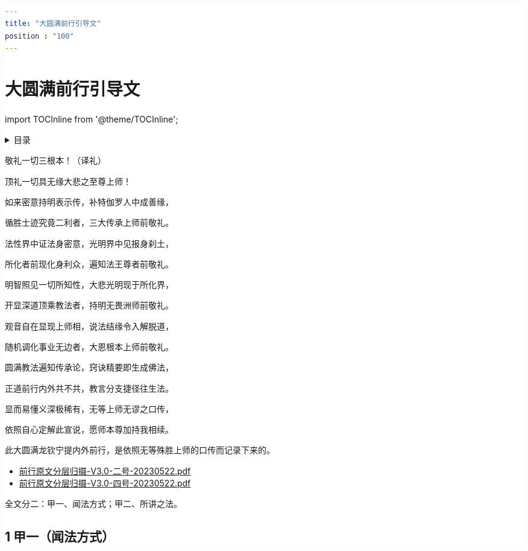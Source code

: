 ```yaml
---
title: "大圆满前行引导文"
position : "100"
---
```


# 大圆满前行引导文

import TOCInline from '@theme/TOCInline';

<details><summary>目录</summary></details>



敬礼一切三根本！（译礼）

顶礼一切具无缘大悲之至尊上师！

如来密意持明表示传，补特伽罗人中成善缘，

循胜士迹究竟二利者，三大传承上师前敬礼。

法性界中证法身密意，光明界中见报身刹土，

所化者前现化身利众，遍知法王尊者前敬礼。

明智照见一切所知性，大悲光明现于所化界，

开显深道顶乘教法者，持明无畏洲师前敬礼。

观音自在显现上师相，说法结缘令入解脱道，

随机调化事业无边者，大恩根本上师前敬礼。

圆满教法遍知传承论，窍诀精要即生成佛法，

正道前行内外共不共，教言分支捷径往生法。

显而易懂义深极稀有，无等上师无谬之口传，

依照自心定解此宣说，愿师本尊加持我相续。

此大圆满龙钦宁提内外前行，是依照无等殊胜上师的口传而记录下来的。

- [前行原文分层归摄-V3.0-二号-20230522.pdf](https://s3.ap-northeast-1.wasabisys.com/hdcx/jmy/007-%E5%A4%A7%E5%9C%86%E6%BB%A1%E5%89%8D%E8%A1%8C%E5%B9%BF%E9%87%8A/02%E7%A7%91%E5%88%A4-%20%E5%A4%A7%E5%9C%86%E6%BB%A1%E5%89%8D%E8%A1%8C/%E5%89%8D%E8%A1%8C%E5%8E%9F%E6%96%87%E5%88%86%E5%B1%82%E5%BD%92%E6%91%84-V3.0-%E4%BA%8C%E5%8F%B7-20230522.pdf)
- [前行原文分层归摄-V3.0-四号-20230522.pdf](https://s3.ap-northeast-1.wasabisys.com/hdcx/jmy/007-%E5%A4%A7%E5%9C%86%E6%BB%A1%E5%89%8D%E8%A1%8C%E5%B9%BF%E9%87%8A/02%E7%A7%91%E5%88%A4-%20%E5%A4%A7%E5%9C%86%E6%BB%A1%E5%89%8D%E8%A1%8C/%E5%89%8D%E8%A1%8C%E5%8E%9F%E6%96%87%E5%88%86%E5%B1%82%E5%BD%92%E6%91%84-V3.0-%E5%9B%9B%E5%8F%B7-20230522.pdf)


全文分二：甲一、闻法方式；甲二、所讲之法。

## 1 甲一（闻法方式）
